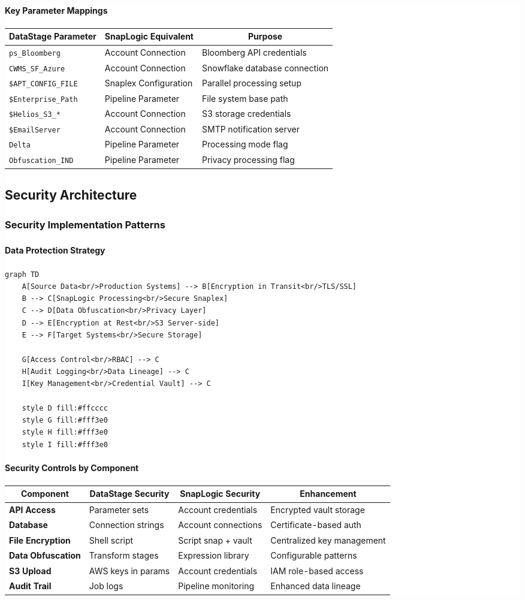 #### Key Parameter Mappings
| DataStage Parameter | SnapLogic Equivalent | Purpose |
|-------------------|---------------------|---------|
| `ps_Bloomberg` | Account Connection | Bloomberg API credentials |
| `CWMS_SF_Azure` | Account Connection | Snowflake database connection |
| `$APT_CONFIG_FILE` | Snaplex Configuration | Parallel processing setup |
| `$Enterprise_Path` | Pipeline Parameter | File system base path |
| `$Helios_S3_*` | Account Connection | S3 storage credentials |
| `$EmailServer` | Account Connection | SMTP notification server |
| `Delta` | Pipeline Parameter | Processing mode flag |
| `Obfuscation_IND` | Pipeline Parameter | Privacy processing flag |

## Security Architecture

### Security Implementation Patterns

#### Data Protection Strategy
```mermaid
graph TD
    A[Source Data<br/>Production Systems] --> B[Encryption in Transit<br/>TLS/SSL]
    B --> C[SnapLogic Processing<br/>Secure Snaplex]
    C --> D[Data Obfuscation<br/>Privacy Layer]
    D --> E[Encryption at Rest<br/>S3 Server-side]
    E --> F[Target Systems<br/>Secure Storage]

    G[Access Control<br/>RBAC] --> C
    H[Audit Logging<br/>Data Lineage] --> C
    I[Key Management<br/>Credential Vault] --> C

    style D fill:#ffcccc
    style G fill:#fff3e0
    style H fill:#fff3e0
    style I fill:#fff3e0
```

#### Security Controls by Component
| Component | DataStage Security | SnapLogic Security | Enhancement |
|-----------|-------------------|-------------------|-------------|
| **API Access** | Parameter sets | Account credentials | Encrypted vault storage |
| **Database** | Connection strings | Account connections | Certificate-based auth |
| **File Encryption** | Shell script | Script snap + vault | Centralized key management |
| **Data Obfuscation** | Transform stages | Expression library | Configurable patterns |
| **S3 Upload** | AWS keys in params | Account credentials | IAM role-based access |
| **Audit Trail** | Job logs | Pipeline monitoring | Enhanced data lineage |
